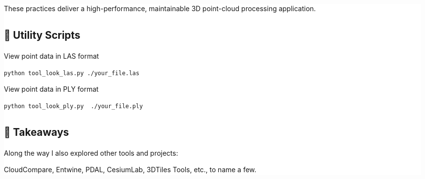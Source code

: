 
These practices deliver a high-performance, maintainable 3D point-cloud processing application.



## 🔧 Utility Scripts

View point data in LAS format

```
python tool_look_las.py ./your_file.las
```

View point data in PLY format

```
python tool_look_ply.py  ./your_file.ply
```



## 🤔 Takeaways

Along the way I also explored other tools and projects:

CloudCompare, Entwine, PDAL, CesiumLab, 3DTiles Tools, etc., to name a few.

